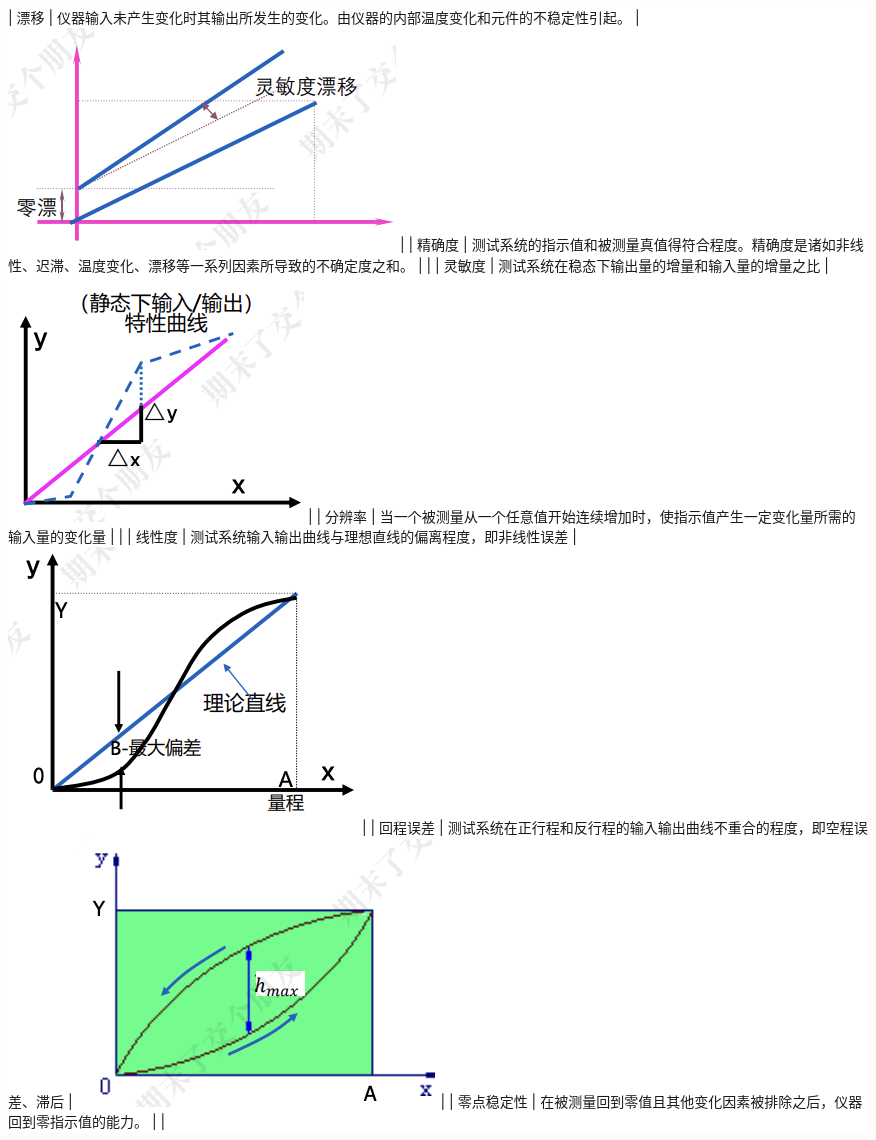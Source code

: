 | 漂移           | 仪器输入未产生变化时其输出所发生的变化。由仪器的内部温度变化和元件的不稳定性引起。                                             |       ![](_images/截屏2023-12-17%2011.19.52.png)   |
| 精确度         | 测试系统的指示值和被测量真值得符合程度。精确度是诸如非线性、迟滞、温度变化、漂移等一系列因素所导致的不确定度之和。             |    |
| 灵敏度         | 测试系统在稳态下输出量的增量和输入量的增量之比                                                                                 | ![](_images/截屏2023-12-17%2011.20.11.png)               |
| 分辨率         | 当一个被测量从一个任意值开始连续增加时，使指示值产生一定变化量所需的输入量的变化量                                             |          |
| 线性度         | 测试系统输入输出曲线与理想直线的偏离程度，即非线性误差                                                                         |     ![](_images/截屏2023-12-17%2011.20.29.png)     |
| 回程误差       | 测试系统在正行程和反行程的输入输出曲线不重合的程度，即空程误差、滞后                                                           |      ![](_images/截屏2023-12-17%2011.21.16.png)    |
| 零点稳定性     | 在被测量回到零值且其他变化因素被排除之后，仪器回到零指示值的能力。                                                             |          |
